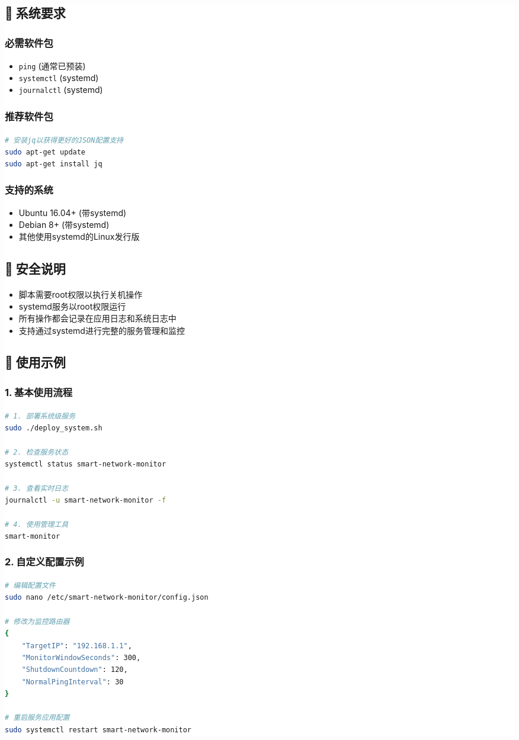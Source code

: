 ## 🔧 系统要求

### 必需软件包
- `ping` (通常已预装)
- `systemctl` (systemd)
- `journalctl` (systemd)

### 推荐软件包
```bash
# 安装jq以获得更好的JSON配置支持
sudo apt-get update
sudo apt-get install jq
```

### 支持的系统
- Ubuntu 16.04+ (带systemd)
- Debian 8+ (带systemd)
- 其他使用systemd的Linux发行版

## 🔐 安全说明

- 脚本需要root权限以执行关机操作
- systemd服务以root权限运行
- 所有操作都会记录在应用日志和系统日志中
- 支持通过systemd进行完整的服务管理和监控

## 📝 使用示例

### 1. 基本使用流程

```bash
# 1. 部署系统级服务
sudo ./deploy_system.sh

# 2. 检查服务状态
systemctl status smart-network-monitor

# 3. 查看实时日志
journalctl -u smart-network-monitor -f

# 4. 使用管理工具
smart-monitor
```

### 2. 自定义配置示例

```bash
# 编辑配置文件
sudo nano /etc/smart-network-monitor/config.json

# 修改为监控路由器
{
    "TargetIP": "192.168.1.1",
    "MonitorWindowSeconds": 300,
    "ShutdownCountdown": 120,
    "NormalPingInterval": 30
}

# 重启服务应用配置
sudo systemctl restart smart-network-monitor
```
